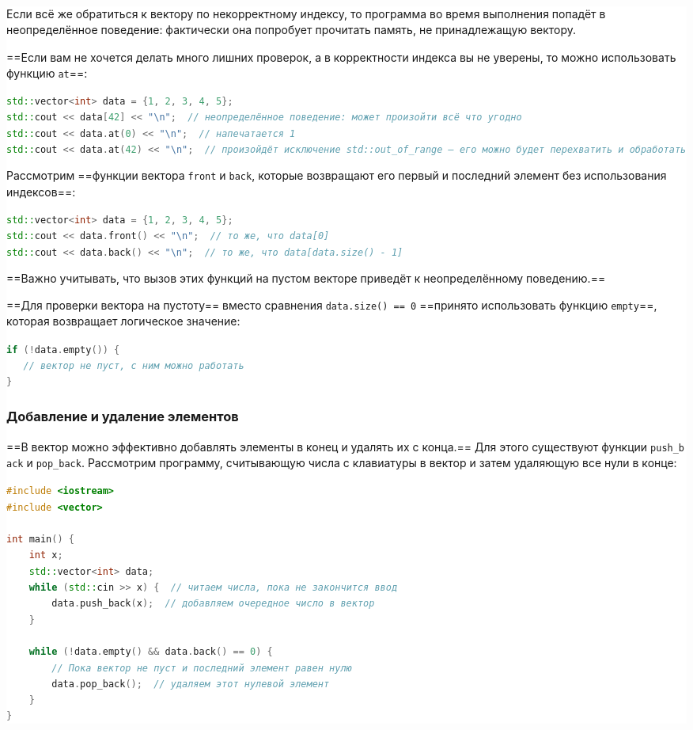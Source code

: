 Если всё же обратиться к вектору по некорректному индексу, то программа во время выполнения попадёт в неопределённое поведение: фактически она попробует прочитать память, не принадлежащую вектору.

==Если вам не хочется делать много лишних проверок, а в корректности индекса вы не уверены, то можно использовать функцию `at`==:

```c++
std::vector<int> data = {1, 2, 3, 4, 5};
std::cout << data[42] << "\n";  // неопределённое поведение: может произойти всё что угодно
std::cout << data.at(0) << "\n";  // напечатается 1
std::cout << data.at(42) << "\n";  // произойдёт исключение std::out_of_range — его можно будет перехватить и обработать
```

Рассмотрим ==функции вектора `front` и `back`, которые возвращают его первый и последний элемент без использования индексов==:

```c++
std::vector<int> data = {1, 2, 3, 4, 5};
std::cout << data.front() << "\n";  // то же, что data[0]
std::cout << data.back() << "\n";  // то же, что data[data.size() - 1]
```

==Важно учитывать, что вызов этих функций на пустом векторе приведёт к неопределённому поведению.==

==Для проверки вектора на пустоту== вместо сравнения `data.size() == 0` ==принято использовать функцию `empty`==, которая возвращает логическое значение:

```c++
if (!data.empty()) {
   // вектор не пуст, с ним можно работать
}
```
### Добавление и удаление элементов

==В вектор можно эффективно добавлять элементы в конец и удалять их с конца.== Для этого существуют функции `push_back` и `pop_back`. Рассмотрим программу, считывающую числа с клавиатуры в вектор и затем удаляющую все нули в конце:

```c++
#include <iostream>
#include <vector>

int main() {
    int x;
    std::vector<int> data;
    while (std::cin >> x) {  // читаем числа, пока не закончится ввод
        data.push_back(x);  // добавляем очередное число в вектор
    }

    while (!data.empty() && data.back() == 0) {
        // Пока вектор не пуст и последний элемент равен нулю
        data.pop_back();  // удаляем этот нулевой элемент
    }
}
```
